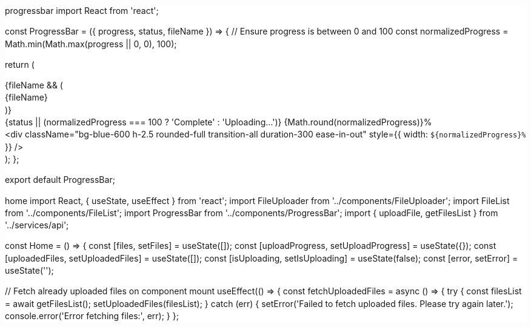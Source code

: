 progressbar
import React from 'react';

const ProgressBar = ({ progress, status, fileName }) => {
  // Ensure progress is between 0 and 100
  const normalizedProgress = Math.min(Math.max(progress || 0, 0), 100);
  
  return (
    <div className="mb-4">
      {fileName && (
        <div className="mb-1 text-sm font-medium text-gray-700">{fileName}</div>
      )}
      <div className="flex justify-between mb-1">
        <span className="text-sm font-medium text-gray-700">
          {status || (normalizedProgress === 100 ? 'Complete' : 'Uploading...')}
        </span>
        <span className="text-sm font-medium text-gray-700">
          {Math.round(normalizedProgress)}%
        </span>
      </div>
      <div className="w-full bg-gray-200 rounded-full h-2.5">
        <div 
          className="bg-blue-600 h-2.5 rounded-full transition-all duration-300 ease-in-out" 
          style={{ width: `${normalizedProgress}%` }}
        />
      </div>
    </div>
  );
};

export default ProgressBar;

home
import React, { useState, useEffect } from 'react';
import FileUploader from '../components/FileUploader';
import FileList from '../components/FileList';
import ProgressBar from '../components/ProgressBar';
import { uploadFile, getFilesList } from '../services/api';

const Home = () => {
  const [files, setFiles] = useState([]);
  const [uploadProgress, setUploadProgress] = useState({});
  const [uploadedFiles, setUploadedFiles] = useState([]);
  const [isUploading, setIsUploading] = useState(false);
  const [error, setError] = useState('');

  // Fetch already uploaded files on component mount
  useEffect(() => {
    const fetchUploadedFiles = async () => {
      try {
        const filesList = await getFilesList();
        setUploadedFiles(filesList);
      } catch (err) {
        setError('Failed to fetch uploaded files. Please try again later.');
        console.error('Error fetching files:', err);
      }
    };
